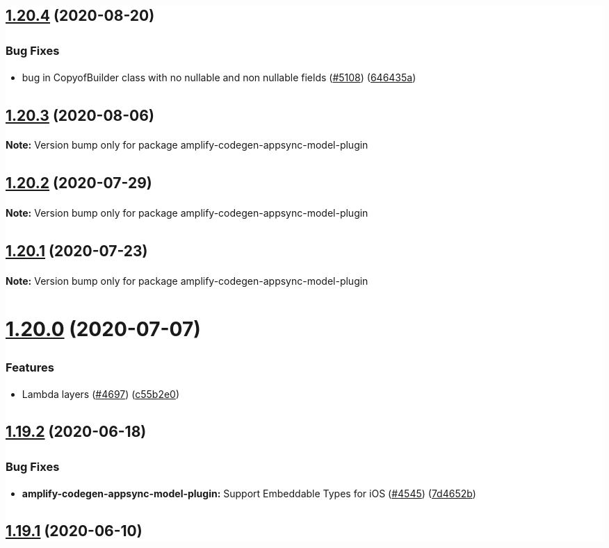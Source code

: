 ## [1.20.4](https://github.com/aws-amplify/amplify-cli/compare/amplify-codegen-appsync-model-plugin@1.20.3...amplify-codegen-appsync-model-plugin@1.20.4) (2020-08-20)

### Bug Fixes

- bug in CopyofBuilder class with no nullable and non nullable fields ([#5108](https://github.com/aws-amplify/amplify-cli/issues/5108)) ([646435a](https://github.com/aws-amplify/amplify-cli/commit/646435adf35ab057f8c19b35eb86bab077a36a80))

## [1.20.3](https://github.com/aws-amplify/amplify-cli/compare/amplify-codegen-appsync-model-plugin@1.20.2...amplify-codegen-appsync-model-plugin@1.20.3) (2020-08-06)

**Note:** Version bump only for package amplify-codegen-appsync-model-plugin

## [1.20.2](https://github.com/aws-amplify/amplify-cli/compare/amplify-codegen-appsync-model-plugin@1.20.0...amplify-codegen-appsync-model-plugin@1.20.2) (2020-07-29)

**Note:** Version bump only for package amplify-codegen-appsync-model-plugin

## [1.20.1](https://github.com/aws-amplify/amplify-cli/compare/amplify-codegen-appsync-model-plugin@1.20.0...amplify-codegen-appsync-model-plugin@1.20.1) (2020-07-23)

**Note:** Version bump only for package amplify-codegen-appsync-model-plugin

# [1.20.0](https://github.com/aws-amplify/amplify-cli/compare/amplify-codegen-appsync-model-plugin@1.19.2...amplify-codegen-appsync-model-plugin@1.20.0) (2020-07-07)

### Features

- Lambda layers ([#4697](https://github.com/aws-amplify/amplify-cli/issues/4697)) ([c55b2e0](https://github.com/aws-amplify/amplify-cli/commit/c55b2e0c3377127aaf887591d7bc20d7240ef11d))

## [1.19.2](https://github.com/aws-amplify/amplify-cli/compare/amplify-codegen-appsync-model-plugin@1.19.1...amplify-codegen-appsync-model-plugin@1.19.2) (2020-06-18)

### Bug Fixes

- **amplify-codegen-appsync-model-plugin:** Support Embeddable Types for iOS ([#4545](https://github.com/aws-amplify/amplify-cli/issues/4545)) ([7d4652b](https://github.com/aws-amplify/amplify-cli/commit/7d4652be017c660379832702c6ec8eb7005d9989))

## [1.19.1](https://github.com/aws-amplify/amplify-cli/compare/amplify-codegen-appsync-model-plugin@1.19.0...amplify-codegen-appsync-model-plugin@1.19.1) (2020-06-10)
